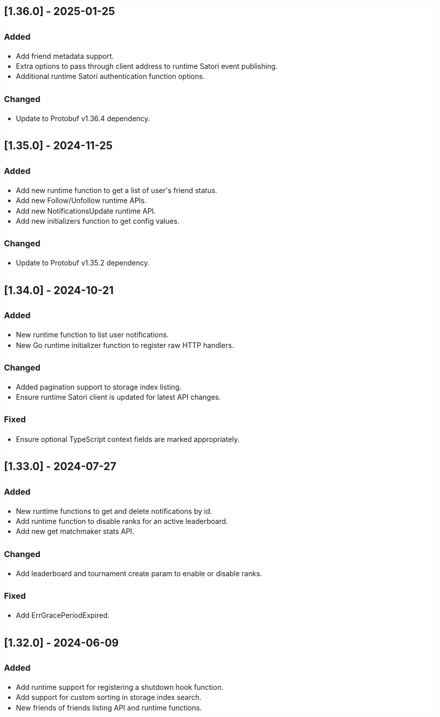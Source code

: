 ## [1.36.0] - 2025-01-25
### Added
- Add friend metadata support.
- Extra options to pass through client address to runtime Satori event publishing.
- Additional runtime Satori authentication function options.

### Changed
- Update to Protobuf v1.36.4 dependency.

## [1.35.0] - 2024-11-25
### Added
- Add new runtime function to get a list of user's friend status.
- Add new Follow/Unfollow runtime APIs.
- Add new NotificationsUpdate runtime API.
- Add new initializers function to get config values.

### Changed
- Update to Protobuf v1.35.2 dependency.

## [1.34.0] - 2024-10-21
### Added
- New runtime function to list user notifications.
- New Go runtime initializer function to register raw HTTP handlers.

### Changed
- Added pagination support to storage index listing.
- Ensure runtime Satori client is updated for latest API changes.

### Fixed
- Ensure optional TypeScript context fields are marked appropriately.

## [1.33.0] - 2024-07-27
### Added
- New runtime functions to get and delete notifications by id.
- Add runtime function to disable ranks for an active leaderboard.
- Add new get matchmaker stats API.

### Changed
- Add leaderboard and tournament create param to enable or disable ranks.

### Fixed
- Add ErrGracePeriodExpired.

## [1.32.0] - 2024-06-09
### Added
- Add runtime support for registering a shutdown hook function.
- Add support for custom sorting in storage index search.
- New friends of friends listing API and runtime functions.
